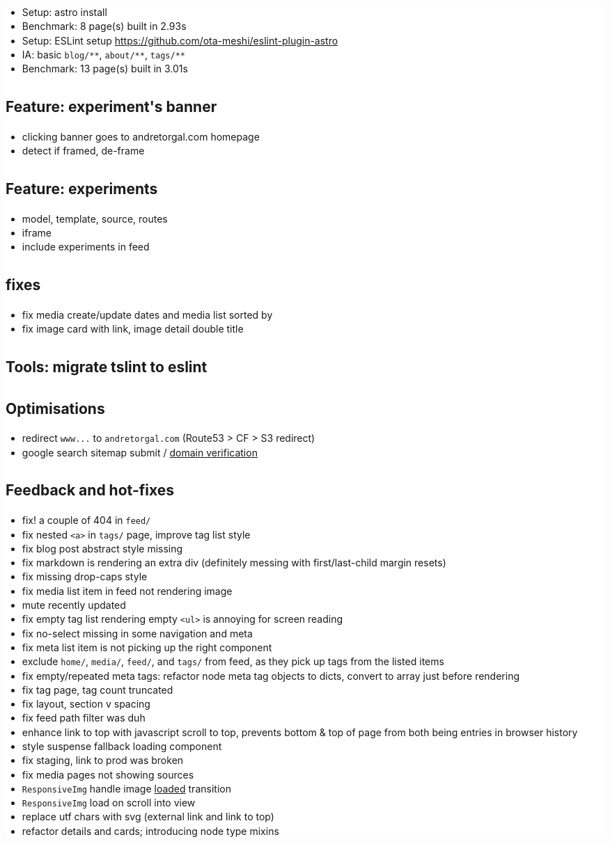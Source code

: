 - Setup: astro install
- Benchmark: 8 page(s) built in 2.93s
- Setup: ESLint setup https://github.com/ota-meshi/eslint-plugin-astro
- IA: basic `blog/**`, `about/**`, `tags/**`
- Benchmark: 13 page(s) built in 3.01s

<Year y="2022" />

## Feature: experiment's banner

- clicking banner goes to andretorgal.com homepage
- detect if framed, de-frame

## Feature: experiments

- model, template, source, routes
- iframe
- include experiments in feed

## fixes

- fix media create/update dates and media list sorted by
- fix image card with link, image detail double title

## Tools: migrate tslint to eslint

<Year y="2019">

## Optimisations

- redirect `www...` to `andretorgal.com` (Route53 > CF > S3 redirect)
- google search sitemap submit / [domain verification](https://support.google.com/a/answer/6149686?hl=en&ref_topic=4487770)

## Feedback and hot-fixes

- fix! a couple of 404 in `feed/`
- fix nested `<a>` in `tags/` page, improve tag list style
- fix blog post abstract style missing
- fix markdown is rendering an extra div (definitely messing with first/last-child margin resets)
- fix missing drop-caps style
- fix media list item in feed not rendering image
- mute recently updated
- fix empty tag list rendering empty `<ul>` is annoying for screen reading
- fix no-select missing in some navigation and meta
- fix meta list item is not picking up the right component
- exclude `home/`, `media/`, `feed/`, and `tags/` from feed, as they pick up tags from the listed items
- fix empty/repeated meta tags: refactor node meta tag objects to dicts, convert to array just before rendering
- fix tag page, tag count truncated
- fix layout, section v spacing
- fix feed path filter was duh
- enhance link to top with javascript scroll to top, prevents bottom & top of page from both being entries in browser history
- style suspense fallback loading component
- fix staging, link to prod was broken
- fix media pages not showing sources
- `ResponsiveImg` handle image [loaded](https://www.javascriptstuff.com/detect-image-load/) transition
- `ResponsiveImg` load on scroll into view
- replace utf chars with svg (external link and link to top)
- refactor details and cards; introducing node type mixins